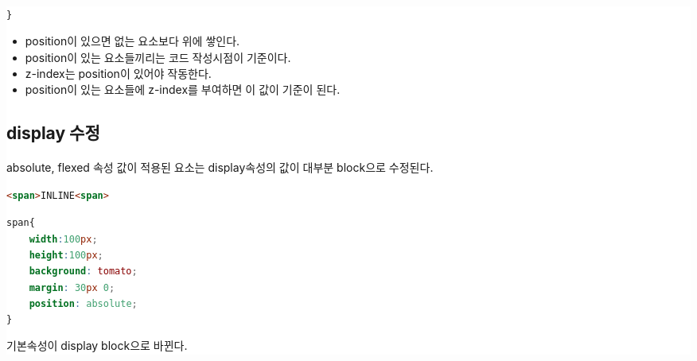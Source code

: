 ```CSS
}
```
- position이 있으면 없는 요소보다 위에 쌓인다.
- position이 있는 요소들끼리는 코드 작성시점이 기준이다.
- z-index는 position이 있어야 작동한다.
- position이 있는 요소들에 z-index를 부여하면 이 값이 기준이 된다.


## display 수정
absolute, flexed 속성 값이 적용된 요소는 display속성의 값이 대부분 block으로 수정된다. 

```html
<span>INLINE<span>
```

```css
span{
    width:100px;
    height:100px;
    background: tomato;
    margin: 30px 0;
    position: absolute;
}
```
기본속성이 display block으로 바뀐다.